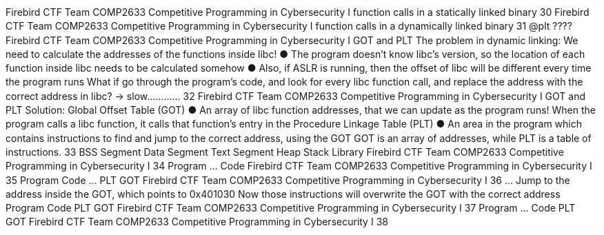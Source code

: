 Firebird CTF Team COMP2633 Competitive Programming in Cybersecurity I
function calls in a statically linked binary
30
Firebird CTF Team COMP2633 Competitive Programming in Cybersecurity I
function calls in a dynamically linked binary
31
@plt ????
Firebird CTF Team COMP2633 Competitive Programming in Cybersecurity I
GOT and PLT
The problem in dynamic linking: We need to calculate the addresses of the functions inside libc!
● The program doesn’t know libc’s version, so the location of each function inside libc needs to be
calculated somehow
● Also, if ASLR is running, then the offset of libc will be different every time the program runs
What if go through the program’s code, and look for every libc function call, and replace the address
with the correct address in libc?
-> slow…………
32
Firebird CTF Team COMP2633 Competitive Programming in Cybersecurity I
GOT and PLT
Solution: Global Offset Table (GOT)
● An array of libc function addresses, that we can update as the program runs!
When the program calls a libc function,
it calls that function’s entry in the Procedure Linkage Table (PLT)
● An area in the program which contains instructions to find and jump to
 the correct address, using the GOT
GOT is an array of addresses, while PLT is a table of instructions.
33
BSS Segment
Data Segment
Text Segment
Heap
Stack
Library
Firebird CTF Team COMP2633 Competitive Programming in Cybersecurity I
34
Program …
Code
Firebird CTF Team COMP2633 Competitive Programming in Cybersecurity I
35
Program
Code
…
PLT
GOT
Firebird CTF Team COMP2633 Competitive Programming in Cybersecurity I
36
…
Jump to the address inside the GOT,
which points to 0x401030
Now those instructions will overwrite
the GOT with the correct address
Program
Code
PLT
GOT
Firebird CTF Team COMP2633 Competitive Programming in Cybersecurity I
37
Program …
Code
PLT
GOT
Firebird CTF Team COMP2633 Competitive Programming in Cybersecurity I
38